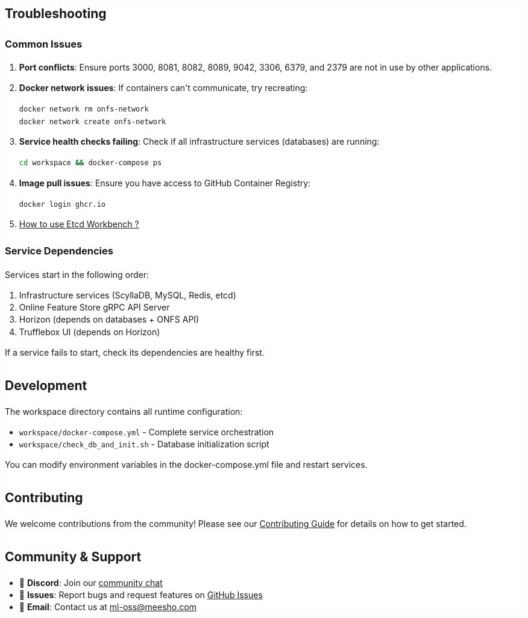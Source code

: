 ## Troubleshooting

### Common Issues

1. **Port conflicts**: Ensure ports 3000, 8081, 8082, 8089, 9042, 3306, 6379, and 2379 are not in use by other applications.

2. **Docker network issues**: If containers can't communicate, try recreating:
   ```bash
   docker network rm onfs-network
   docker network create onfs-network
   ```

3. **Service health checks failing**: Check if all infrastructure services (databases) are running:
   ```bash
   cd workspace && docker-compose ps
   ```

4. **Image pull issues**: Ensure you have access to GitHub Container Registry:
   ```bash
   docker login ghcr.io
   ```
5. [How to use Etcd Workbench ?](https://github.com/tzfun/etcd-workbench/blob/master/README.md)

### Service Dependencies

Services start in the following order:
1. Infrastructure services (ScyllaDB, MySQL, Redis, etcd)
2. Online Feature Store gRPC API Server
3. Horizon (depends on databases + ONFS API)
4. Trufflebox UI (depends on Horizon)

If a service fails to start, check its dependencies are healthy first.

## Development

The workspace directory contains all runtime configuration:

- `workspace/docker-compose.yml` - Complete service orchestration
- `workspace/check_db_and_init.sh` - Database initialization script

You can modify environment variables in the docker-compose.yml file and restart services.

## Contributing

We welcome contributions from the community! Please see our [Contributing Guide](https://github.com/Meesho/BharatMLStack/blob/main/CONTRIBUTING.md) for details on how to get started.

## Community & Support

- 💬 **Discord**: Join our [community chat](https://discord.gg/XkT7XsV2AU)
- 🐛 **Issues**: Report bugs and request features on [GitHub Issues](https://github.com/Meesho/BharatMLStack/issues)
- 📧 **Email**: Contact us at [ml-oss@meesho.com](mailto:ml-oss@meesho.com )
